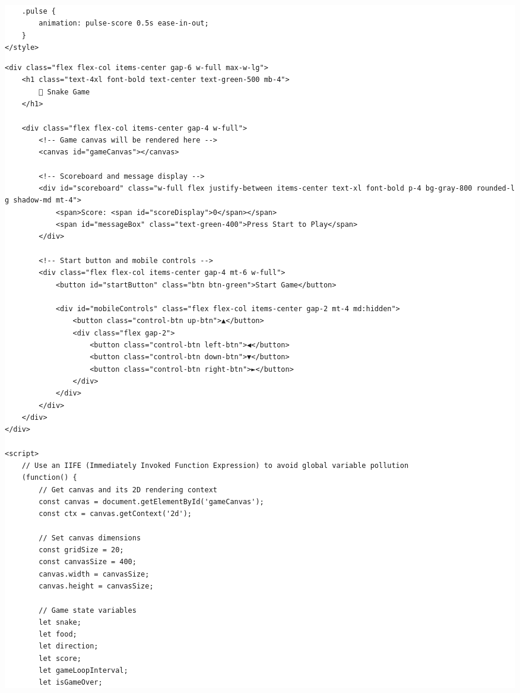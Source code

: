         .pulse {
            animation: pulse-score 0.5s ease-in-out;
        }
    </style>
</head>
<body class="flex flex-col items-center justify-center min-h-screen p-4">

    <div class="flex flex-col items-center gap-6 w-full max-w-lg">
        <h1 class="text-4xl font-bold text-center text-green-500 mb-4">
            🐍 Snake Game
        </h1>

        <div class="flex flex-col items-center gap-4 w-full">
            <!-- Game canvas will be rendered here -->
            <canvas id="gameCanvas"></canvas>
            
            <!-- Scoreboard and message display -->
            <div id="scoreboard" class="w-full flex justify-between items-center text-xl font-bold p-4 bg-gray-800 rounded-lg shadow-md mt-4">
                <span>Score: <span id="scoreDisplay">0</span></span>
                <span id="messageBox" class="text-green-400">Press Start to Play</span>
            </div>

            <!-- Start button and mobile controls -->
            <div class="flex flex-col items-center gap-4 mt-6 w-full">
                <button id="startButton" class="btn btn-green">Start Game</button>
                
                <div id="mobileControls" class="flex flex-col items-center gap-2 mt-4 md:hidden">
                    <button class="control-btn up-btn">▲</button>
                    <div class="flex gap-2">
                        <button class="control-btn left-btn">◀</button>
                        <button class="control-btn down-btn">▼</button>
                        <button class="control-btn right-btn">►</button>
                    </div>
                </div>
            </div>
        </div>
    </div>

    <script>
        // Use an IIFE (Immediately Invoked Function Expression) to avoid global variable pollution
        (function() {
            // Get canvas and its 2D rendering context
            const canvas = document.getElementById('gameCanvas');
            const ctx = canvas.getContext('2d');

            // Set canvas dimensions
            const gridSize = 20;
            const canvasSize = 400;
            canvas.width = canvasSize;
            canvas.height = canvasSize;

            // Game state variables
            let snake;
            let food;
            let direction;
            let score;
            let gameLoopInterval;
            let isGameOver;
